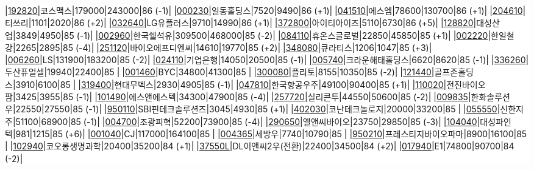 |[192820](https://finance.daum.net/quotes/A192820)|코스맥스|179000|243000|86 (-1)|
|[000230](https://finance.daum.net/quotes/A000230)|일동홀딩스|7520|9490|86 (+1)|
|[041510](https://finance.daum.net/quotes/A041510)|에스엠|78600|130700|86 (+1)|
|[204610](https://finance.daum.net/quotes/A204610)|티쓰리|1101|2020|86 (+2)|
|[032640](https://finance.daum.net/quotes/A032640)|LG유플러스|9710|14990|86 (+1)|
|[372800](https://finance.daum.net/quotes/A372800)|아이티아이즈|5110|6730|86 (+5)|
|[128820](https://finance.daum.net/quotes/A128820)|대성산업|3849|4950|85 (-1)|
|[002960](https://finance.daum.net/quotes/A002960)|한국쉘석유|309500|468000|85 (-2)|
|[084110](https://finance.daum.net/quotes/A084110)|휴온스글로벌|22850|45850|85 (+1)|
|[002220](https://finance.daum.net/quotes/A002220)|한일철강|2265|2895|85 (-4)|
|[251120](https://finance.daum.net/quotes/A251120)|바이오에프디엔씨|14610|19770|85 (+2)|
|[348080](https://finance.daum.net/quotes/A348080)|큐라티스|1206|1047|85 (+3)|
|[006260](https://finance.daum.net/quotes/A006260)|LS|131900|183200|85 (-2)|
|[024110](https://finance.daum.net/quotes/A024110)|기업은행|14050|20500|85 (-1)|
|[005740](https://finance.daum.net/quotes/A005740)|크라운해태홀딩스|6620|8620|85 (-1)|
|[336260](https://finance.daum.net/quotes/A336260)|두산퓨얼셀|19940|22400|85 |
|[001460](https://finance.daum.net/quotes/A001460)|BYC|34800|41300|85 |
|[300080](https://finance.daum.net/quotes/A300080)|플리토|8155|10350|85 (-2)|
|[121440](https://finance.daum.net/quotes/A121440)|골프존홀딩스|3910|6100|85 |
|[319400](https://finance.daum.net/quotes/A319400)|현대무벡스|2930|4905|85 (-1)|
|[047810](https://finance.daum.net/quotes/A047810)|한국항공우주|49100|90400|85 (+1)|
|[110020](https://finance.daum.net/quotes/A110020)|전진바이오팜|3425|3955|85 (-1)|
|[101490](https://finance.daum.net/quotes/A101490)|에스앤에스텍|34300|47900|85 (-4)|
|[257720](https://finance.daum.net/quotes/A257720)|실리콘투|44550|50600|85 (-2)|
|[009835](https://finance.daum.net/quotes/A009835)|한화솔루션우|22550|27550|85 (-1)|
|[950110](https://finance.daum.net/quotes/A950110)|SBI핀테크솔루션즈|3045|4930|85 (+1)|
|[402030](https://finance.daum.net/quotes/A402030)|코난테크놀로지|20000|33200|85 |
|[055550](https://finance.daum.net/quotes/A055550)|신한지주|51100|68900|85 (-1)|
|[004700](https://finance.daum.net/quotes/A004700)|조광피혁|52200|73900|85 (-4)|
|[290650](https://finance.daum.net/quotes/A290650)|엘앤씨바이오|23750|29850|85 (-3)|
|[104040](https://finance.daum.net/quotes/A104040)|대성파인텍|981|1215|85 (+6)|
|[001040](https://finance.daum.net/quotes/A001040)|CJ|117000|164100|85 |
|[004365](https://finance.daum.net/quotes/A004365)|세방우|7740|10790|85 |
|[950210](https://finance.daum.net/quotes/A950210)|프레스티지바이오파마|8900|16100|85 |
|[102940](https://finance.daum.net/quotes/A102940)|코오롱생명과학|20400|35200|84 (+1)|
|[37550L](https://finance.daum.net/quotes/A37550L)|DL이앤씨2우(전환)|22400|34500|84 (+2)|
|[017940](https://finance.daum.net/quotes/A017940)|E1|74800|90700|84 (-2)|